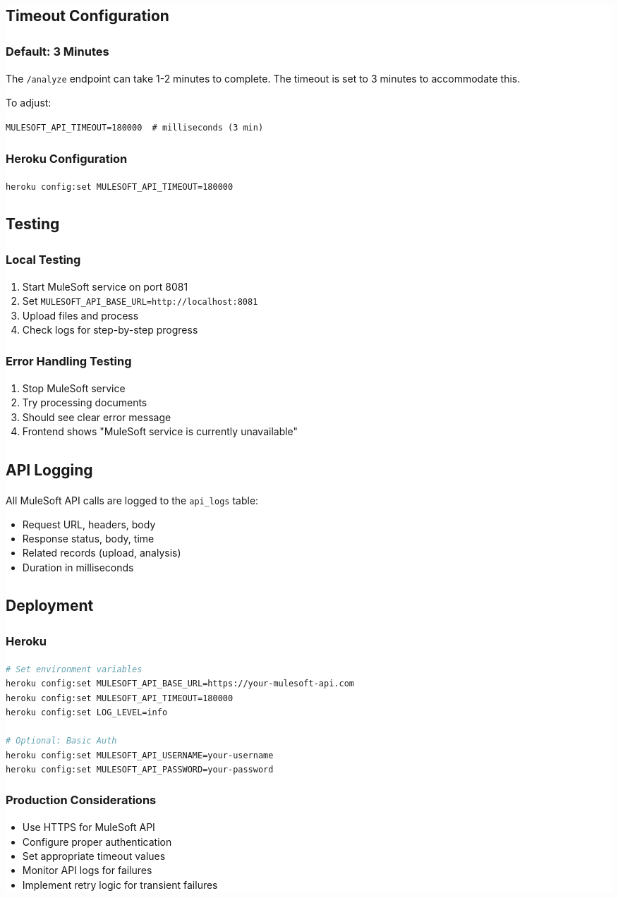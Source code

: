 ## Timeout Configuration

### Default: 3 Minutes
The `/analyze` endpoint can take 1-2 minutes to complete. The timeout is set to 3 minutes to accommodate this.

To adjust:
```env
MULESOFT_API_TIMEOUT=180000  # milliseconds (3 min)
```

### Heroku Configuration
```bash
heroku config:set MULESOFT_API_TIMEOUT=180000
```

## Testing

### Local Testing
1. Start MuleSoft service on port 8081
2. Set `MULESOFT_API_BASE_URL=http://localhost:8081`
3. Upload files and process
4. Check logs for step-by-step progress

### Error Handling Testing
1. Stop MuleSoft service
2. Try processing documents
3. Should see clear error message
4. Frontend shows "MuleSoft service is currently unavailable"

## API Logging

All MuleSoft API calls are logged to the `api_logs` table:
- Request URL, headers, body
- Response status, body, time
- Related records (upload, analysis)
- Duration in milliseconds

## Deployment

### Heroku
```bash
# Set environment variables
heroku config:set MULESOFT_API_BASE_URL=https://your-mulesoft-api.com
heroku config:set MULESOFT_API_TIMEOUT=180000
heroku config:set LOG_LEVEL=info

# Optional: Basic Auth
heroku config:set MULESOFT_API_USERNAME=your-username
heroku config:set MULESOFT_API_PASSWORD=your-password
```

### Production Considerations
- Use HTTPS for MuleSoft API
- Configure proper authentication
- Set appropriate timeout values
- Monitor API logs for failures
- Implement retry logic for transient failures
